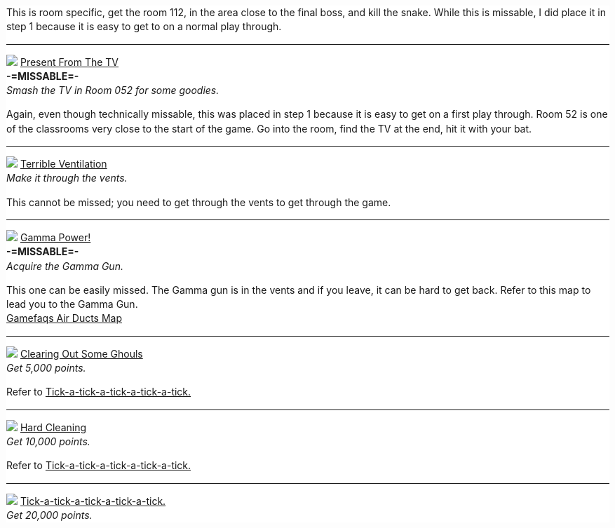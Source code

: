This is room specific, get the room 112, in the area close to the final boss, and kill the snake. While this is missable, I did place it in step 1 because it is easy to get to on a normal play through.


***

![]( https://s3-eu-west-1.amazonaws.com/i.retroachievements.org/Badge/42817.png) [Present From The TV]( https://retroachievements.org/Achievement/41593)   
**-=MISSABLE=-**    
_Smash the TV in Room 052 for some goodies._


Again, even though technically missable, this was placed in step 1 because it is easy to get on a first play through. Room 52 is one of the classrooms very close to the start of the game. Go into the room, find the TV at the end, hit it with your bat.


***

![]( https://s3-eu-west-1.amazonaws.com/i.retroachievements.org/Badge/42818.png) [Terrible Ventilation]( https://retroachievements.org/Achievement/41594)   
_Make it through the vents._

This cannot be missed; you need to get through the vents to get through the game.


***

![]( https://s3-eu-west-1.amazonaws.com/i.retroachievements.org/Badge/42803.png) [Gamma Power!]( https://retroachievements.org/Achievement/41580)   
**-=MISSABLE=-**    
_Acquire the Gamma Gun._


This one can be easily missed. The Gamma gun is in the vents and if you leave, it can be hard to get back. Refer to this map to lead you to the Gamma Gun.   
[Gamefaqs Air Ducts Map]( https://gamefaqs.gamespot.com/nes/587304-ghoul-school/map/5387?raw=1)


***

![]( https://s3-eu-west-1.amazonaws.com/i.retroachievements.org/Badge/42820.png) [Clearing Out Some Ghouls]( https://retroachievements.org/Achievement/41585)   
_Get 5,000 points._

Refer to [Tick-a-tick-a-tick-a-tick-a-tick.]( https://retroachievements.org/achievement/41587)  


***

![]( https://s3-eu-west-1.amazonaws.com/i.retroachievements.org/Badge/42819.png) [Hard Cleaning]( https://retroachievements.org/Achievement/41586)   
_Get 10,000 points._

Refer to [Tick-a-tick-a-tick-a-tick-a-tick.]( https://retroachievements.org/achievement/41587)  


***

![]( https://s3-eu-west-1.amazonaws.com/i.retroachievements.org/Badge/42816.png) [Tick-a-tick-a-tick-a-tick-a-tick.]( https://retroachievements.org/achievement/41587)  
_Get 20,000 points._
